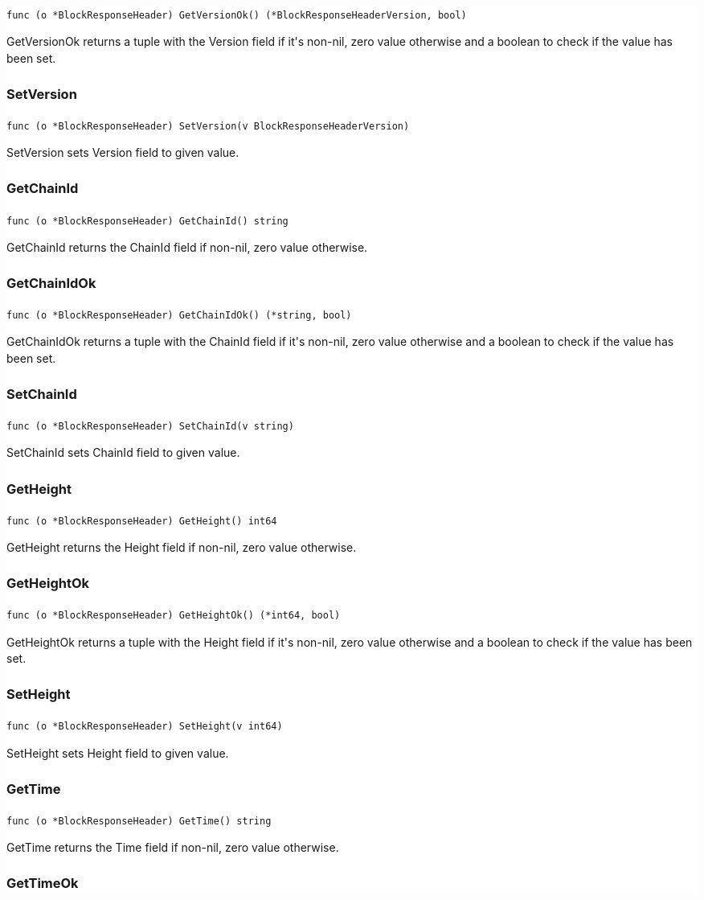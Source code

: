 `func (o *BlockResponseHeader) GetVersionOk() (*BlockResponseHeaderVersion, bool)`

GetVersionOk returns a tuple with the Version field if it's non-nil, zero value otherwise
and a boolean to check if the value has been set.

### SetVersion

`func (o *BlockResponseHeader) SetVersion(v BlockResponseHeaderVersion)`

SetVersion sets Version field to given value.


### GetChainId

`func (o *BlockResponseHeader) GetChainId() string`

GetChainId returns the ChainId field if non-nil, zero value otherwise.

### GetChainIdOk

`func (o *BlockResponseHeader) GetChainIdOk() (*string, bool)`

GetChainIdOk returns a tuple with the ChainId field if it's non-nil, zero value otherwise
and a boolean to check if the value has been set.

### SetChainId

`func (o *BlockResponseHeader) SetChainId(v string)`

SetChainId sets ChainId field to given value.


### GetHeight

`func (o *BlockResponseHeader) GetHeight() int64`

GetHeight returns the Height field if non-nil, zero value otherwise.

### GetHeightOk

`func (o *BlockResponseHeader) GetHeightOk() (*int64, bool)`

GetHeightOk returns a tuple with the Height field if it's non-nil, zero value otherwise
and a boolean to check if the value has been set.

### SetHeight

`func (o *BlockResponseHeader) SetHeight(v int64)`

SetHeight sets Height field to given value.


### GetTime

`func (o *BlockResponseHeader) GetTime() string`

GetTime returns the Time field if non-nil, zero value otherwise.

### GetTimeOk
